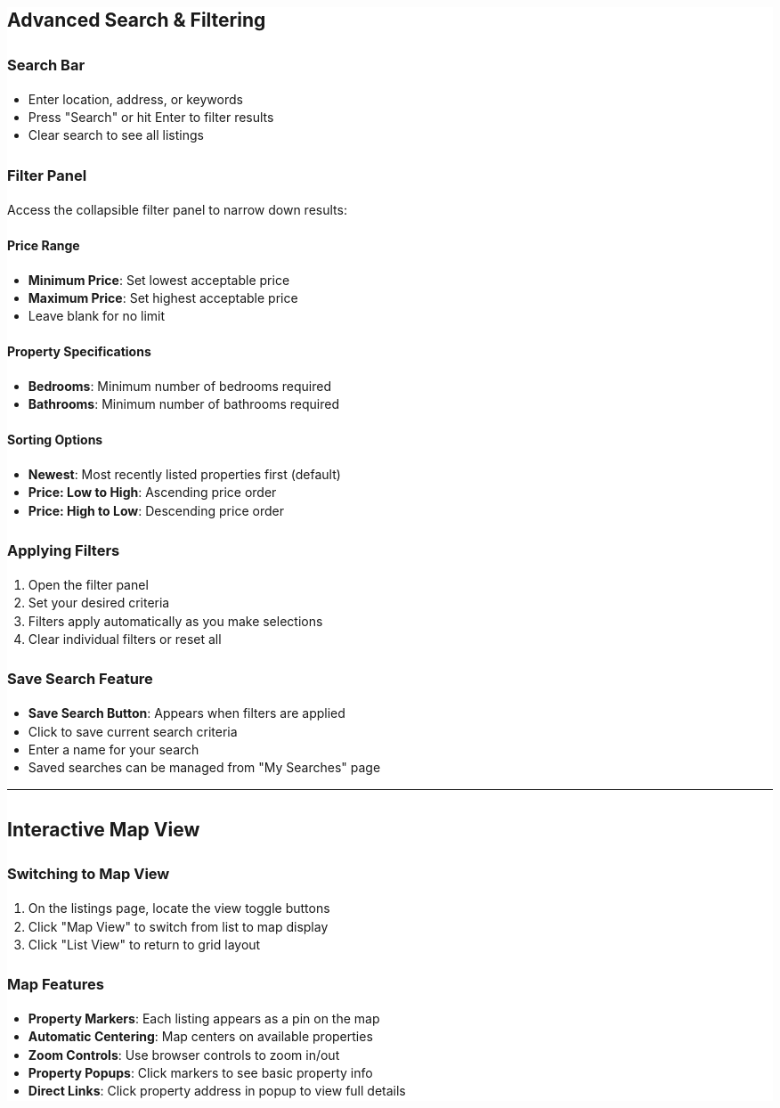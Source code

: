 
## Advanced Search & Filtering

### Search Bar
- Enter location, address, or keywords
- Press "Search" or hit Enter to filter results
- Clear search to see all listings

### Filter Panel
Access the collapsible filter panel to narrow down results:

#### Price Range
- **Minimum Price**: Set lowest acceptable price
- **Maximum Price**: Set highest acceptable price
- Leave blank for no limit

#### Property Specifications
- **Bedrooms**: Minimum number of bedrooms required
- **Bathrooms**: Minimum number of bathrooms required

#### Sorting Options
- **Newest**: Most recently listed properties first (default)
- **Price: Low to High**: Ascending price order
- **Price: High to Low**: Descending price order

### Applying Filters
1. Open the filter panel
2. Set your desired criteria
3. Filters apply automatically as you make selections
4. Clear individual filters or reset all

### Save Search Feature
- **Save Search Button**: Appears when filters are applied
- Click to save current search criteria
- Enter a name for your search
- Saved searches can be managed from "My Searches" page

---

## Interactive Map View

### Switching to Map View
1. On the listings page, locate the view toggle buttons
2. Click "Map View" to switch from list to map display
3. Click "List View" to return to grid layout

### Map Features
- **Property Markers**: Each listing appears as a pin on the map
- **Automatic Centering**: Map centers on available properties
- **Zoom Controls**: Use browser controls to zoom in/out
- **Property Popups**: Click markers to see basic property info
- **Direct Links**: Click property address in popup to view full details
